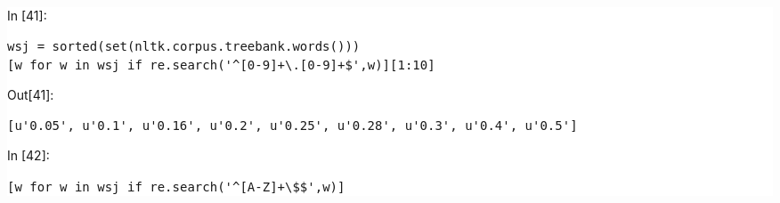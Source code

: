 </div>
</div>
</div>
<div class="cell border-box-sizing code_cell rendered">
<div class="input">
<div class="prompt input_prompt">In&nbsp;[41]:</div>
<div class="inner_cell">
    <div class="input_area">
<div class=" highlight hl-ipython2"><pre><span class="n">wsj</span> <span class="o">=</span> <span class="nb">sorted</span><span class="p">(</span><span class="nb">set</span><span class="p">(</span><span class="n">nltk</span><span class="o">.</span><span class="n">corpus</span><span class="o">.</span><span class="n">treebank</span><span class="o">.</span><span class="n">words</span><span class="p">()))</span>
<span class="p">[</span><span class="n">w</span> <span class="k">for</span> <span class="n">w</span> <span class="ow">in</span> <span class="n">wsj</span> <span class="k">if</span> <span class="n">re</span><span class="o">.</span><span class="n">search</span><span class="p">(</span><span class="s">&#39;^[0-9]+\.[0-9]+$&#39;</span><span class="p">,</span><span class="n">w</span><span class="p">)][</span><span class="mi">1</span><span class="p">:</span><span class="mi">10</span><span class="p">]</span>
</pre></div>

</div>
</div>
</div>

<div class="output_wrapper">
<div class="output">


<div class="output_area"><div class="prompt output_prompt">Out[41]:</div>


<div class="output_text output_subarea output_execute_result">
<pre>[u&apos;0.05&apos;, u&apos;0.1&apos;, u&apos;0.16&apos;, u&apos;0.2&apos;, u&apos;0.25&apos;, u&apos;0.28&apos;, u&apos;0.3&apos;, u&apos;0.4&apos;, u&apos;0.5&apos;]</pre>
</div>

</div>

</div>
</div>

</div>
<div class="cell border-box-sizing code_cell rendered">
<div class="input">
<div class="prompt input_prompt">In&nbsp;[42]:</div>
<div class="inner_cell">
    <div class="input_area">
<div class=" highlight hl-ipython2"><pre><span class="p">[</span><span class="n">w</span> <span class="k">for</span> <span class="n">w</span> <span class="ow">in</span> <span class="n">wsj</span> <span class="k">if</span> <span class="n">re</span><span class="o">.</span><span class="n">search</span><span class="p">(</span><span class="s">&#39;^[A-Z]+\$$&#39;</span><span class="p">,</span><span class="n">w</span><span class="p">)]</span>
</pre></div>

</div>
</div>
</div>
